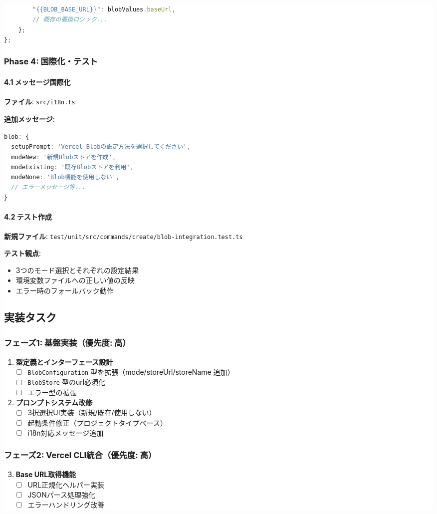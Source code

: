 ```typescript
		"{{BLOB_BASE_URL}}": blobValues.baseUrl,
		// 既存の置換ロジック...
	};
};
```

### Phase 4: 国際化・テスト

#### 4.1 メッセージ国際化

**ファイル**: `src/i18n.ts`

**追加メッセージ**:

```typescript
blob: {
  setupPrompt: 'Vercel Blobの設定方法を選択してください',
  modeNew: '新規Blobストアを作成',
  modeExisting: '既存Blobストアを利用',
  modeNone: 'Blob機能を使用しない',
  // エラーメッセージ等...
}
```

#### 4.2 テスト作成

**新規ファイル**: `test/unit/src/commands/create/blob-integration.test.ts`

**テスト観点**:

- 3つのモード選択とそれぞれの設定結果
- 環境変数ファイルへの正しい値の反映
- エラー時のフォールバック動作

## 実装タスク

### フェーズ1: 基盤実装（優先度: 高）

1. **型定義とインターフェース設計**
   - [ ] `BlobConfiguration` 型を拡張（mode/storeUrl/storeName 追加）
   - [ ] `BlobStore` 型のurl必須化
   - [ ] エラー型の拡張

2. **プロンプトシステム改修**
   - [ ] 3択選択UI実装（新規/既存/使用しない）
   - [ ] 起動条件修正（プロジェクトタイプベース）
   - [ ] i18n対応メッセージ追加

### フェーズ2: Vercel CLI統合（優先度: 高）

3. **Base URL取得機能**
   - [ ] URL正規化ヘルパー実装
   - [ ] JSONパース処理強化
   - [ ] エラーハンドリング改善
